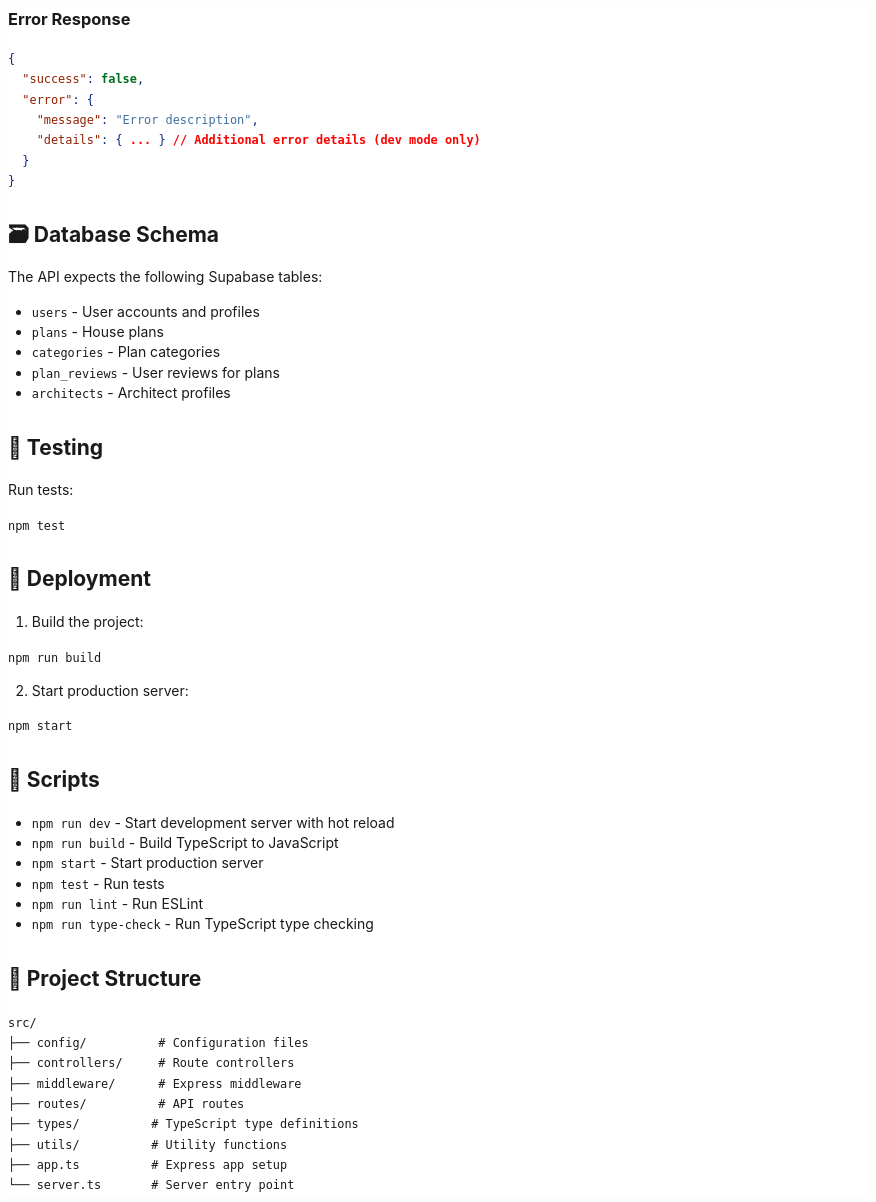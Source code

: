 ### Error Response
```json
{
  "success": false,
  "error": {
    "message": "Error description",
    "details": { ... } // Additional error details (dev mode only)
  }
}
```

## 🗃️ Database Schema

The API expects the following Supabase tables:

- `users` - User accounts and profiles
- `plans` - House plans
- `categories` - Plan categories
- `plan_reviews` - User reviews for plans
- `architects` - Architect profiles

## 🧪 Testing

Run tests:
```bash
npm test
```

## 🚀 Deployment

1. Build the project:
```bash
npm run build
```

2. Start production server:
```bash
npm start
```

## 📄 Scripts

- `npm run dev` - Start development server with hot reload
- `npm run build` - Build TypeScript to JavaScript
- `npm start` - Start production server
- `npm test` - Run tests
- `npm run lint` - Run ESLint
- `npm run type-check` - Run TypeScript type checking

## 🔧 Project Structure

```
src/
├── config/          # Configuration files
├── controllers/     # Route controllers
├── middleware/      # Express middleware
├── routes/          # API routes
├── types/          # TypeScript type definitions
├── utils/          # Utility functions
├── app.ts          # Express app setup
└── server.ts       # Server entry point
```
